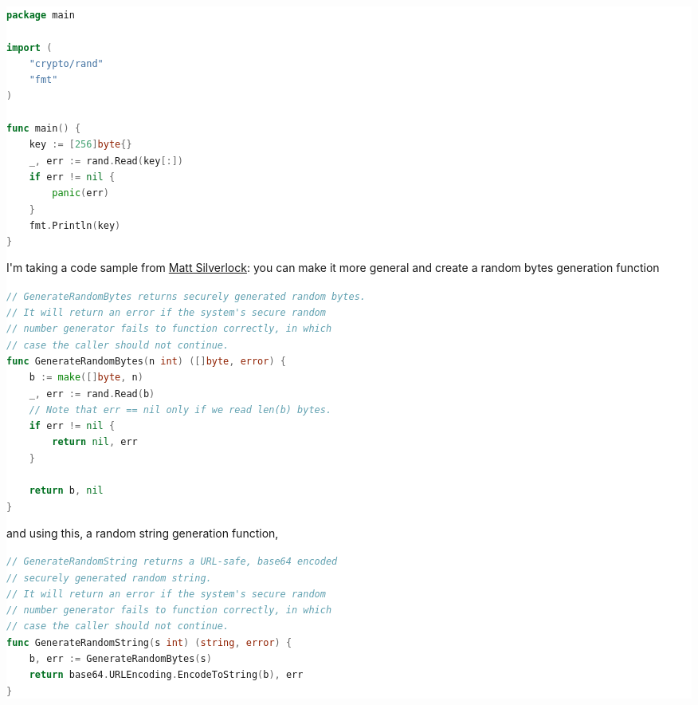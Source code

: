 ```go
package main

import (
    "crypto/rand"
    "fmt"
)

func main() {
    key := [256]byte{}
    _, err := rand.Read(key[:])
    if err != nil {
        panic(err)
    }
    fmt.Println(key)
}
```

I'm taking a code sample from [Matt Silverlock](https://elithrar.github.io/article/generating-secure-random-numbers-crypto-rand/): you can make it more general and create a random bytes generation function

```go
// GenerateRandomBytes returns securely generated random bytes.
// It will return an error if the system's secure random
// number generator fails to function correctly, in which
// case the caller should not continue.
func GenerateRandomBytes(n int) ([]byte, error) {
    b := make([]byte, n)
    _, err := rand.Read(b)
    // Note that err == nil only if we read len(b) bytes.
    if err != nil {
        return nil, err
    }

    return b, nil
}
```

and using this, a random string generation function,

```go
// GenerateRandomString returns a URL-safe, base64 encoded
// securely generated random string.
// It will return an error if the system's secure random
// number generator fails to function correctly, in which
// case the caller should not continue.
func GenerateRandomString(s int) (string, error) {
    b, err := GenerateRandomBytes(s)
    return base64.URLEncoding.EncodeToString(b), err
}
```